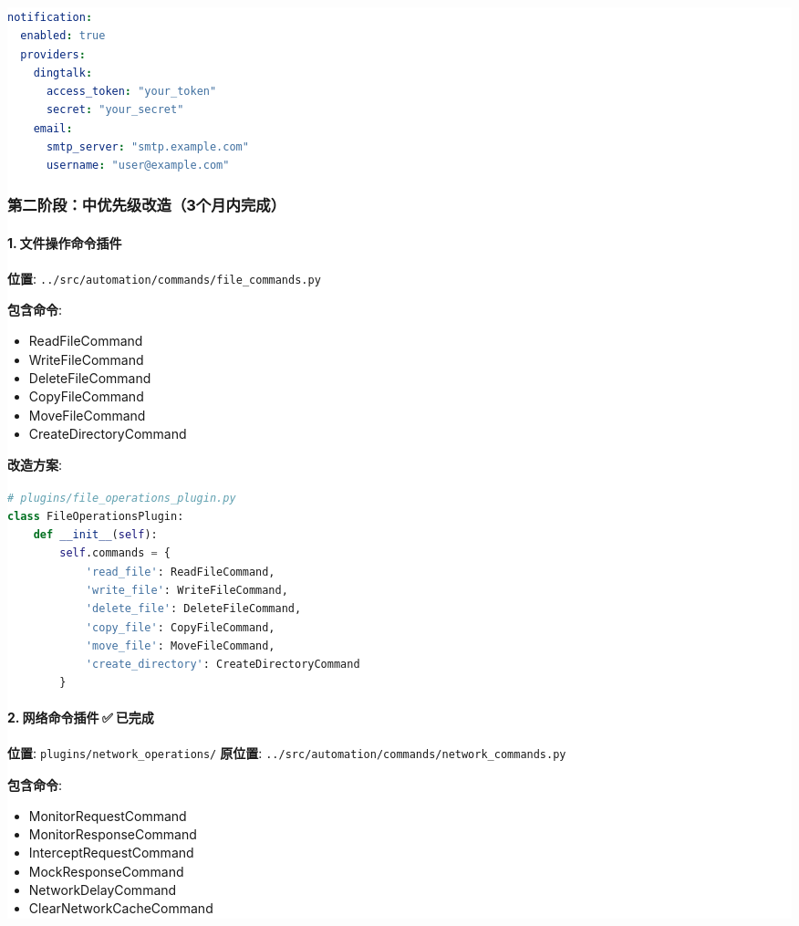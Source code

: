 ```yaml
notification:
  enabled: true
  providers:
    dingtalk:
      access_token: "your_token"
      secret: "your_secret"
    email:
      smtp_server: "smtp.example.com"
      username: "user@example.com"
```

### 第二阶段：中优先级改造（3个月内完成）

#### 1. 文件操作命令插件

**位置**: `../src/automation/commands/file_commands.py`

**包含命令**:

- ReadFileCommand
- WriteFileCommand
- DeleteFileCommand
- CopyFileCommand
- MoveFileCommand
- CreateDirectoryCommand

**改造方案**:

```python
# plugins/file_operations_plugin.py
class FileOperationsPlugin:
    def __init__(self):
        self.commands = {
            'read_file': ReadFileCommand,
            'write_file': WriteFileCommand,
            'delete_file': DeleteFileCommand,
            'copy_file': CopyFileCommand,
            'move_file': MoveFileCommand,
            'create_directory': CreateDirectoryCommand
        }
```

#### 2. 网络命令插件 ✅ **已完成**

**位置**: `plugins/network_operations/`
**原位置**: `../src/automation/commands/network_commands.py`

**包含命令**:

- MonitorRequestCommand
- MonitorResponseCommand
- InterceptRequestCommand
- MockResponseCommand
- NetworkDelayCommand
- ClearNetworkCacheCommand
